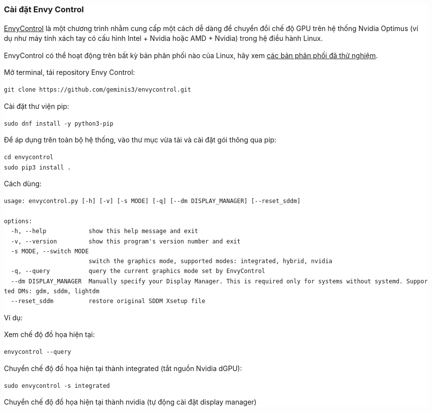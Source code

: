 ### Cài đặt Envy Control

[EnvyControl](https://github.com/geminis3/envycontrol) là một chương trình nhằm cung cấp một cách dễ dàng để chuyển đổi chế độ GPU trên hệ thống Nvidia Optimus (ví dụ như máy tính xách tay có cấu hình Intel + Nvidia hoặc AMD + Nvidia) trong hệ điều hành Linux.

EnvyControl có thể hoạt động trên bất kỳ bản phân phối nào của Linux, hãy xem [các bản phân phối đã thử nghiệm](https://github.com/geminis3/envycontrol/wiki/Frequently-Asked-Questions#tested-distros).

Mở terminal, tải repository Envy Control:

```console
git clone https://github.com/geminis3/envycontrol.git
```

Cài đặt thư viện pip:

```console
sudo dnf install -y python3-pip
```

Để áp dụng trên toàn bộ hệ thống, vào thư mục vừa tải và cài đặt gói thông qua pip:

```console
cd envycontrol
sudo pip3 install .
```

Cách dùng:

```console 
usage: envycontrol.py [-h] [-v] [-s MODE] [-q] [--dm DISPLAY_MANAGER] [--reset_sddm]

options:
  -h, --help            show this help message and exit
  -v, --version         show this program's version number and exit
  -s MODE, --switch MODE
                        switch the graphics mode, supported modes: integrated, hybrid, nvidia
  -q, --query           query the current graphics mode set by EnvyControl
  --dm DISPLAY_MANAGER  Manually specify your Display Manager. This is required only for systems without systemd. Supported DMs: gdm, sddm, lightdm
  --reset_sddm          restore original SDDM Xsetup file
```

Ví dụ:

Xem chế độ đồ họa hiện tại:

```cosonle
envycontrol --query
```

Chuyển chế độ đồ họa hiện tại thành integrated (tắt nguồn Nvidia dGPU):

```console
sudo envycontrol -s integrated
```

Chuyển chế độ đồ họa hiện tại thành nvidia (tự động cài đặt display manager)
